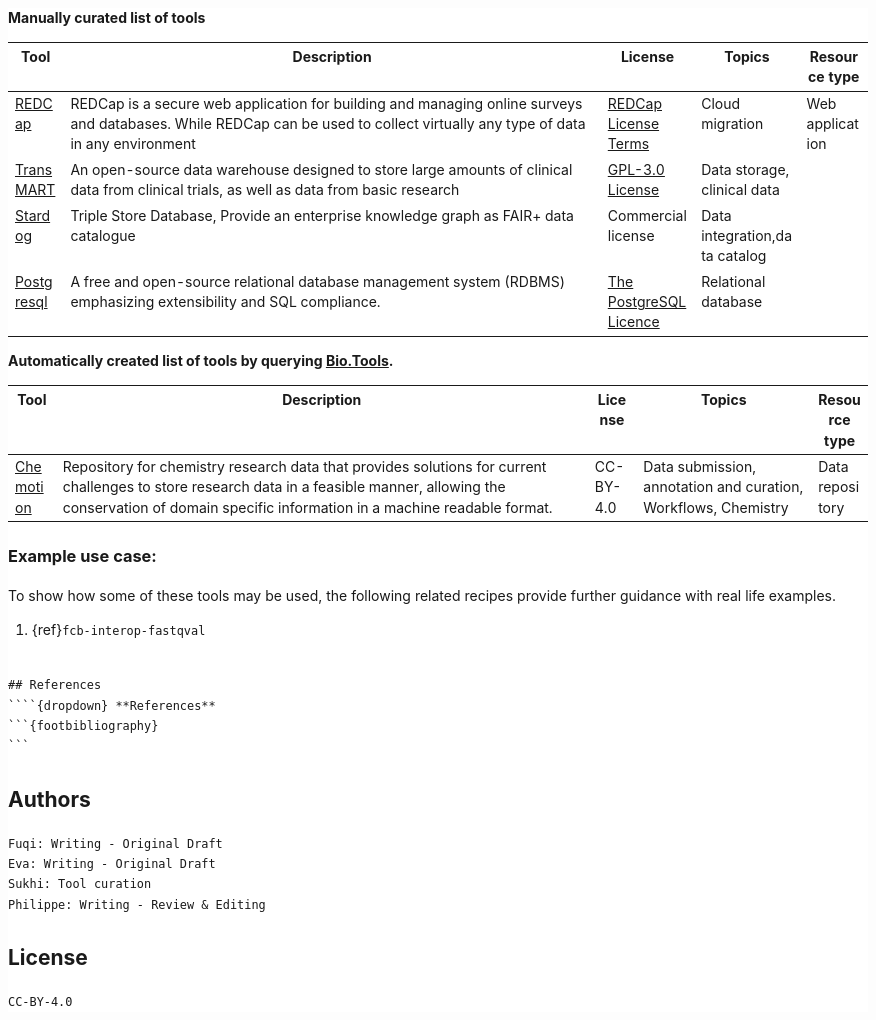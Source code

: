 __Manually curated list of tools__

|Tool|Description|License|Topics|Resource type|
|---|--|--|--|--|
|[REDCap](https://www.project-redcap.org/)|REDCap is a secure web application for building and managing online surveys and databases. While REDCap can be used to collect virtually any type of data in any environment|[REDCap License Terms](https://projectredcap.org/partners/termsofuse/)|Cloud migration|Web application|
|[TransMART](https://github.com/transmart)|An open-source data warehouse designed to store large amounts of clinical data from clinical trials, as well as data from basic research|[GPL-3.0 License](https://github.com/transmart/transmartApp/blob/master/LICENSE.TXT)|Data storage, clinical data|
|[Stardog](https://www.stardog.com/)|Triple Store Database, Provide an enterprise knowledge graph as FAIR+ data catalogue|Commercial license|Data integration,data catalog|
|[Postgresql](https://www.postgresql.org/)|A free and open-source relational database management system (RDBMS) emphasizing extensibility and SQL compliance.|[The PostgreSQL Licence](https://www.postgresql.org/about/licence/)|Relational database|

__Automatically created list of tools by querying [Bio.Tools](https://bio.tools).__

|Tool|Description|License|Topics|Resource type|
|---|--|--|--|--|
|[Chemotion](https://bio.tools/chemotion)|Repository for chemistry research data that provides solutions for current challenges to store research data in a feasible manner, allowing the conservation of domain specific information in a machine readable format. |CC-BY-4.0|Data submission, annotation and curation, Workflows, Chemistry|Data repository|

### Example use case: 

To show how some of these tools may be used, the following related recipes provide further guidance with real life examples.


1. {ref}`fcb-interop-fastqval`
   



````{fairsharing_panel}
 
## References
````{dropdown} **References**
```{footbibliography}
```
````

## Authors

````{authors_fairplus}
Fuqi: Writing - Original Draft
Eva: Writing - Original Draft
Sukhi: Tool curation
Philippe: Writing - Review & Editing
````


## License

````{license_fairplus}
CC-BY-4.0
````



